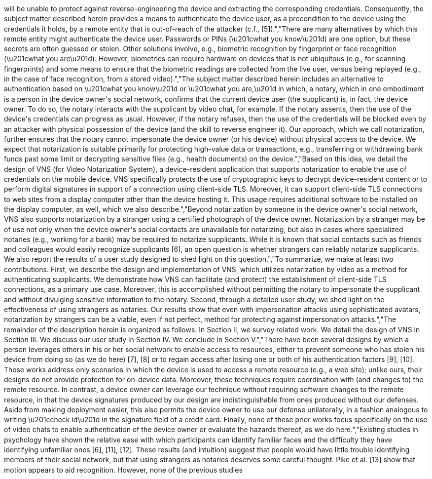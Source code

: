 will be unable to protect against reverse-engineering the device and extracting the corresponding credentials. Consequently, the subject matter described herein provides a means to authenticate the device user, as a precondition to the device using the credentials it holds, by a remote entity that is out-of-reach of the attacker (c.f., [5]).","There are many alternatives by which this remote entity might authenticate the device user. Passwords or PINs (\u201cwhat you know\u201d) are one option, but these secrets are often guessed or stolen. Other solutions involve, e.g., biometric recognition by fingerprint or face recognition (\u201cwhat you are\u201d). However, biometrics can require hardware on devices that is not ubiquitous (e.g., for scanning fingerprints) and some means to ensure that the biometric readings are collected from the live user, versus being replayed (e.g., in the case of face recognition, from a stored video).","The subject matter described herein includes an alternative to authentication based on \u201cwhat you know\u201d or \u201cwhat you are,\u201d in which, a notary, which in one embodiment is a person in the device owner's social network, confirms that the current device user (the supplicant) is, in fact, the device owner. To do so, the notary interacts with the supplicant by video chat, for example. If the notary assents, then the use of the device's credentials can progress as usual. However, if the notary refuses, then the use of the credentials will be blocked even by an attacker with physical possession of the device (and the skill to reverse engineer it). Our approach, which we call notarization, further ensures that the notary cannot impersonate the device owner (or his device) without physical access to the device. We expect that notarization is suitable primarily for protecting high-value data or transactions, e.g., transferring or withdrawing bank funds past some limit or decrypting sensitive files (e.g., health documents) on the device.","Based on this idea, we detail the design of VNS (for Video Notarization System), a device-resident application that supports notarization to enable the use of credentials on the mobile device. VNS specifically protects the use of cryptographic keys to decrypt device-resident content or to perform digital signatures in support of a connection using client-side TLS. Moreover, it can support client-side TLS connections to web sites from a display computer other than the device hosting it. This usage requires additional software to be installed on the display computer, as well, which we also describe.","Beyond notarization by someone in the device owner's social network, VNS also supports notarization by a stranger using a certified photograph of the device owner. Notarization by a stranger may be of use not only when the device owner's social contacts are unavailable for notarizing, but also in cases where specialized notaries (e.g., working for a bank) may be required to notarize supplicants. While it is known that social contacts such as friends and colleagues would easily recognize supplicants [6], an open question is whether strangers can reliably notarize supplicants. We also report the results of a user study designed to shed light on this question.","To summarize, we make at least two contributions. First, we describe the design and implementation of VNS, which utilizes notarization by video as a method for authenticating supplicants. We demonstrate how VNS can facilitate (and protect) the establishment of client-side TLS connections, as a primary use case. Moreover, this is accomplished without permitting the notary to impersonate the supplicant and without divulging sensitive information to the notary. Second, through a detailed user study, we shed light on the effectiveness of using strangers as notaries. Our results show that even with impersonation attacks using sophisticated avatars, notarization by strangers can be a viable, even if not perfect, method for protecting against impersonation attacks.","The remainder of the description herein is organized as follows. In Section II, we survey related work. We detail the design of VNS in Section III. We discuss our user study in Section IV. We conclude in Section V.","There have been several designs by which a person leverages others in his or her social network to enable access to resources, either to prevent someone who has stolen his device from doing so (as we do here) [7], [8] or to regain access after losing one or both of his authentication factors [9], [10]. These works address only scenarios in which the device is used to access a remote resource (e.g., a web site); unlike ours, their designs do not provide protection for on-device data. Moreover, these techniques require coordination with (and changes to) the remote resource. In contrast, a device owner can leverage our technique without requiring software changes to the remote resource, in that the device signatures produced by our design are indistinguishable from ones produced without our defenses. Aside from making deployment easier, this also permits the device owner to use our defense unilaterally, in a fashion analogous to writing \u201ccheck id\u201d in the signature field of a credit card. Finally, none of these prior works focus specifically on the use of video chats to enable authentication of the device owner or evaluate the hazards thereof, as we do here.","Existing studies in psychology have shown the relative ease with which participants can identify familiar faces and the difficulty they have identifying unfamiliar ones [6], [11], [12]. These results (and intuition) suggest that people would have little trouble identifying members of their social network, but that using strangers as notaries deserves some careful thought. Pike et al. [13] show that motion appears to aid recognition. However, none of the previous studies